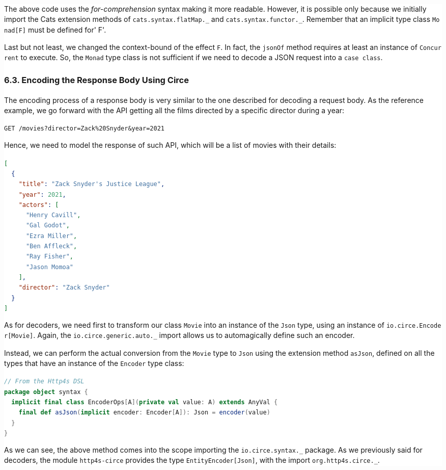 The above code uses the _for-comprehension_ syntax making it more readable. However, it is possible only because we initially import the Cats extension methods of `cats.syntax.flatMap._` and `cats.syntax.functor._`. Remember that an implicit type class `Monad[F]` must be defined for' F'.

Last but not least, we changed the context-bound of the effect `F`. In fact, the `jsonOf` method requires at least an instance of `Concurrent` to execute. So, the `Monad` type class is not sufficient if we need to decode a JSON request into a `case class`. 

### 6.3. Encoding the Response Body Using Circe

The encoding process of a response body is very similar to the one described for decoding a request body. As the reference example, we go forward with the API getting all the films directed by a specific director during a year:

```
GET /movies?director=Zack%20Snyder&year=2021
```

Hence, we need to model the response of such API, which will be a list of movies with their details:

```json
[
  {
    "title": "Zack Snyder's Justice League",
    "year": 2021,
    "actors": [
      "Henry Cavill",
      "Gal Godot",
      "Ezra Miller",
      "Ben Affleck",
      "Ray Fisher",
      "Jason Momoa"
    ],
    "director": "Zack Snyder"
  }
]
```

As for decoders, we need first to transform our class `Movie` into an instance of the `Json` type, using an instance of `io.circe.Encoder[Movie]`. Again, the `io.circe.generic.auto._` import allows us to automagically define such an encoder.

Instead, we can perform the actual conversion from the `Movie` type to `Json` using the extension method `asJson`, defined on all the types that have an instance of the `Encoder` type class:

```scala
// From the Http4s DSL
package object syntax {
  implicit final class EncoderOps[A](private val value: A) extends AnyVal {
    final def asJson(implicit encoder: Encoder[A]): Json = encoder(value)
  }
}
```

As we can see, the above method comes into the scope importing the `io.circe.syntax._` package. As we previously said for decoders, the module `http4s-circe` provides the type `EntityEncoder[Json]`, with the import `org.http4s.circe._`.
